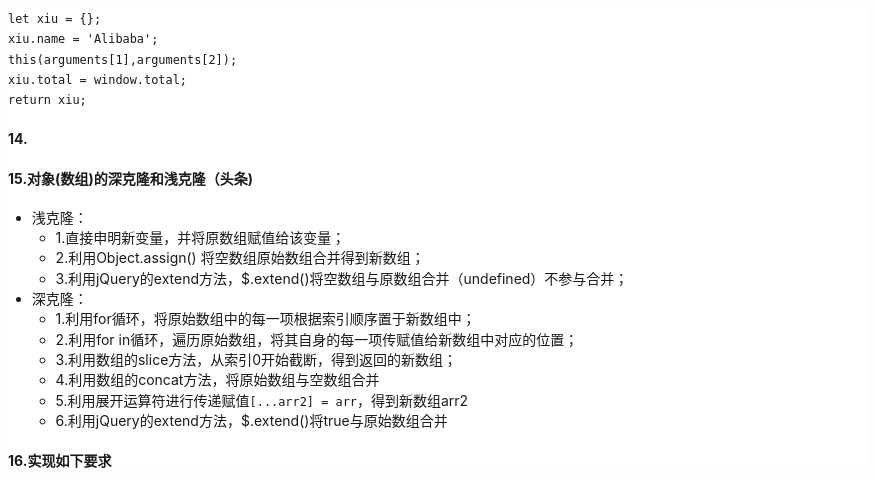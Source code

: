     let xiu = {};
    xiu.name = 'Alibaba';
    this(arguments[1],arguments[2]);
    xiu.total = window.total;
    return xiu;

#### 14.
#### 15.对象(数组)的深克隆和浅克隆（头条)
+ 浅克隆：
    - 1.直接申明新变量，并将原数组赋值给该变量；
    - 2.利用Object.assign() 将空数组原始数组合并得到新数组；
    - 3.利用jQuery的extend方法，$.extend()将空数组与原数组合并（undefined）不参与合并；
+ 深克隆：
    - 1.利用for循环，将原始数组中的每一项根据索引顺序置于新数组中；
    - 2.利用for in循环，遍历原始数组，将其自身的每一项传赋值给新数组中对应的位置；
    - 3.利用数组的slice方法，从索引0开始截断，得到返回的新数组；
    - 4.利用数组的concat方法，将原始数组与空数组合并
    - 5.利用展开运算符进行传递赋值`[...arr2] = arr`，得到新数组arr2
    - 6.利用jQuery的extend方法，$.extend()将true与原始数组合并
#### 16.实现如下要求

